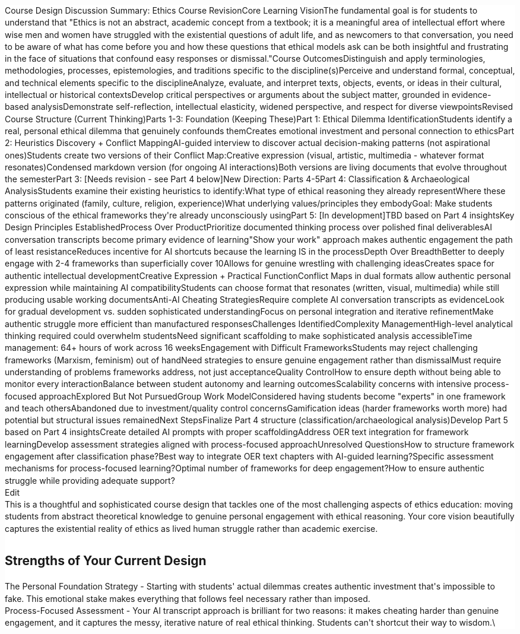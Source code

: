 Course Design Discussion Summary: Ethics Course RevisionCore Learning VisionThe fundamental goal is for students to understand that "Ethics is not an abstract, academic concept from a textbook; it is a meaningful area of intellectual effort where wise men and women have struggled with the existential questions of adult life, and as newcomers to that conversation, you need to be aware of what has come before you and how these questions that ethical models ask can be both insightful and frustrating in the face of situations that confound easy responses or dismissal."Course OutcomesDistinguish and apply terminologies, methodologies, processes, epistemologies, and traditions specific to the discipline(s)Perceive and understand formal, conceptual, and technical elements specific to the disciplineAnalyze, evaluate, and interpret texts, objects, events, or ideas in their cultural, intellectual or historical contextsDevelop critical perspectives or arguments about the subject matter, grounded in evidence-based analysisDemonstrate self-reflection, intellectual elasticity, widened perspective, and respect for diverse viewpointsRevised Course Structure (Current Thinking)Parts 1-3: Foundation (Keeping These)Part 1: Ethical Dilemma IdentificationStudents identify a real, personal ethical dilemma that genuinely confounds themCreates emotional investment and personal connection to ethicsPart 2: Heuristics Discovery + Conflict MappingAI-guided interview to discover actual decision-making patterns (not aspirational ones)Students create two versions of their Conflict Map:Creative expression (visual, artistic, multimedia - whatever format resonates)Condensed markdown version (for ongoing AI interactions)Both versions are living documents that evolve throughout the semesterPart 3: [Needs revision - see Part 4 below]New Direction: Parts 4-5Part 4: Classification & Archaeological AnalysisStudents examine their existing heuristics to identify:What type of ethical reasoning they already representWhere these patterns originated (family, culture, religion, experience)What underlying values/principles they embodyGoal: Make students conscious of the ethical frameworks they're already unconsciously usingPart 5: [In development]TBD based on Part 4 insightsKey Design Principles EstablishedProcess Over ProductPrioritize documented thinking process over polished final deliverablesAI conversation transcripts become primary evidence of learning"Show your work" approach makes authentic engagement the path of least resistanceReduces incentive for AI shortcuts because the learning IS in the processDepth Over BreadthBetter to deeply engage with 2-4 frameworks than superficially cover 10Allows for genuine wrestling with challenging ideasCreates space for authentic intellectual developmentCreative Expression + Practical FunctionConflict Maps in dual formats allow authentic personal expression while maintaining AI compatibilityStudents can choose format that resonates (written, visual, multimedia) while still producing usable working documentsAnti-AI Cheating StrategiesRequire complete AI conversation transcripts as evidenceLook for gradual development vs. sudden sophisticated understandingFocus on personal integration and iterative refinementMake authentic struggle more efficient than manufactured responsesChallenges IdentifiedComplexity ManagementHigh-level analytical thinking required could overwhelm studentsNeed significant scaffolding to make sophisticated analysis accessibleTime management: 64+ hours of work across 16 weeksEngagement with Difficult FrameworksStudents may reject challenging frameworks (Marxism, feminism) out of handNeed strategies to ensure genuine engagement rather than dismissalMust require understanding of problems frameworks address, not just acceptanceQuality ControlHow to ensure depth without being able to monitor every interactionBalance between student autonomy and learning outcomesScalability concerns with intensive process-focused approachExplored But Not PursuedGroup Work ModelConsidered having students become "experts" in one framework and teach othersAbandoned due to investment/quality control concernsGamification ideas (harder frameworks worth more) had potential but structural issues remainedNext StepsFinalize Part 4 structure (classification/archaeological analysis)Develop Part 5 based on Part 4 insightsCreate detailed AI prompts with proper scaffoldingAddress OER text integration for framework learningDevelop assessment strategies aligned with process-focused approachUnresolved QuestionsHow to structure framework engagement after classification phase?Best way to integrate OER text chapters with AI-guided learning?Specific assessment mechanisms for process-focused learning?Optimal number of frameworks for deep engagement?How to ensure authentic struggle while providing adequate support?\
Edit\
This is a thoughtful and sophisticated course design that tackles one of the most challenging aspects of ethics education: moving students from abstract theoretical knowledge to genuine personal engagement with ethical reasoning. Your core vision beautifully captures the existential reality of ethics as lived human struggle rather than academic exercise.
## <a name="_hpmidmgvlhbp"></a>**Strengths of Your Current Design**
The Personal Foundation Strategy - Starting with students' actual dilemmas creates authentic investment that's impossible to fake. This emotional stake makes everything that follows feel necessary rather than imposed.\
Process-Focused Assessment - Your AI transcript approach is brilliant for two reasons: it makes cheating harder than genuine engagement, and it captures the messy, iterative nature of real ethical thinking. Students can't shortcut their way to wisdom.\